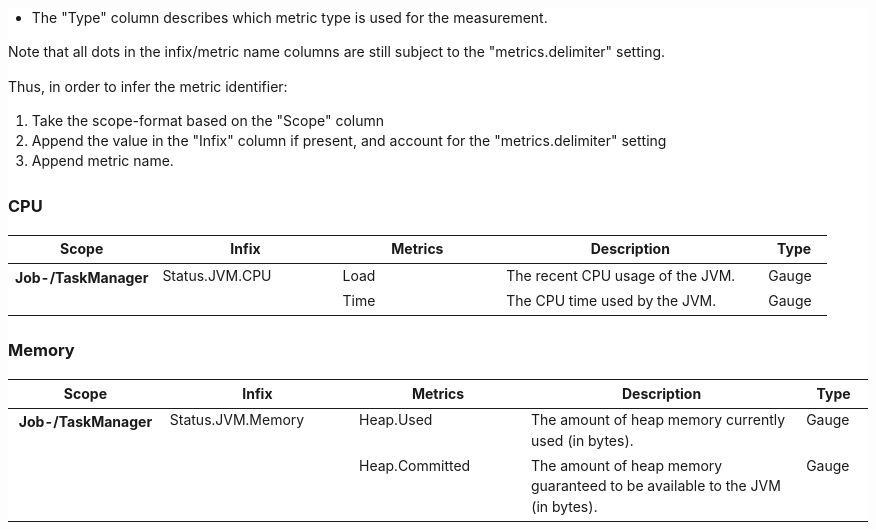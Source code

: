 - The "Type" column describes which metric type is used for the measurement.

Note that all dots in the infix/metric name columns are still subject to the "metrics.delimiter" setting.

Thus, in order to infer the metric identifier:

1. Take the scope-format based on the "Scope" column
2. Append the value in the "Infix" column if present, and account for the "metrics.delimiter" setting
3. Append metric name.

### CPU

<table class="table table-bordered">
  <thead>
    <tr>
      <th class="text-left" style="width: 18%">Scope</th>
      <th class="text-left" style="width: 22%">Infix</th>
      <th class="text-left" style="width: 20%">Metrics</th>
      <th class="text-left" style="width: 32%">Description</th>
      <th class="text-left" style="width: 8%">Type</th>
    </tr>
  </thead>
  <tbody>
    <tr>
      <th rowspan="2"><strong>Job-/TaskManager</strong></th>
      <td rowspan="2">Status.JVM.CPU</td>
      <td>Load</td>
      <td>The recent CPU usage of the JVM.</td>
      <td>Gauge</td>
    </tr>
    <tr>
      <td>Time</td>
      <td>The CPU time used by the JVM.</td>
      <td>Gauge</td>
    </tr>
  </tbody>
</table>

### Memory

<table class="table table-bordered">                               
  <thead>                                                          
    <tr>                                                           
      <th class="text-left" style="width: 18%">Scope</th>
      <th class="text-left" style="width: 22%">Infix</th>          
      <th class="text-left" style="width: 20%">Metrics</th>                           
      <th class="text-left" style="width: 32%">Description</th>
      <th class="text-left" style="width: 8%">Type</th>                       
    </tr>                                                          
  </thead>                                                         
  <tbody>                                                          
    <tr>                                                           
      <th rowspan="12"><strong>Job-/TaskManager</strong></th>
      <td rowspan="12">Status.JVM.Memory</td>
      <td>Heap.Used</td>
      <td>The amount of heap memory currently used (in bytes).</td>
      <td>Gauge</td>
    </tr>
    <tr>
      <td>Heap.Committed</td>
      <td>The amount of heap memory guaranteed to be available to the JVM (in bytes).</td>
      <td>Gauge</td>
    </tr>